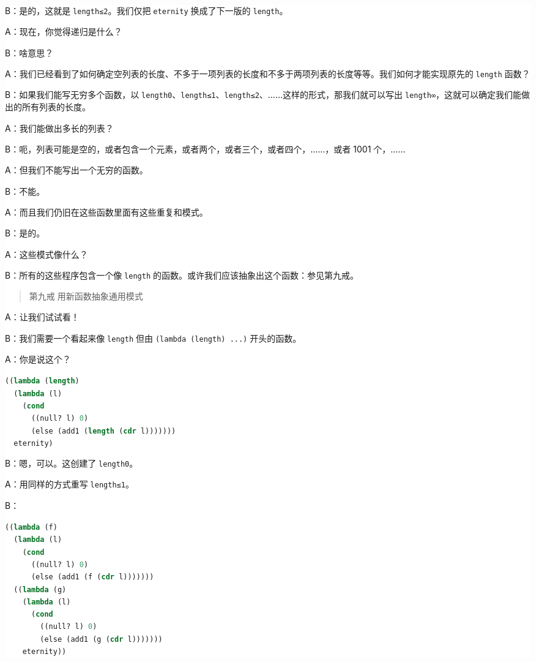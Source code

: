 B：是的，这就是 `length≤2`。我们仅把 `eternity` 换成了下一版的 `length`。

A：现在，你觉得递归是什么？

B：啥意思？

A：我们已经看到了如何确定空列表的长度、不多于一项列表的长度和不多于两项列表的长度等等。我们如何才能实现原先的 `length` 函数？

B：如果我们能写无穷多个函数，以 `length0`、`length≤1`、`length≤2`、……这样的形式，那我们就可以写出 `length∞`，这就可以确定我们能做出的所有列表的长度。

A：我们能做出多长的列表？

B：呃，列表可能是空的，或者包含一个元素，或者两个，或者三个，或者四个，……，或者 1001 个，……

A：但我们不能写出一个无穷的函数。

B：不能。

A：而且我们仍旧在这些函数里面有这些重复和模式。

B：是的。

A：这些模式像什么？

B：所有的这些程序包含一个像 `length` 的函数。或许我们应该抽象出这个函数：参见第九戒。

> 第九戒
> 用新函数抽象通用模式

A：让我们试试看！

B：我们需要一个看起来像 `length` 但由 `(lambda (length) ...)` 开头的函数。

A：你是说这个？

``` lisp
((lambda (length)
  (lambda (l)
    (cond
      ((null? l) 0)
      (else (add1 (length (cdr l)))))))
  eternity)
```

B：嗯，可以。这创建了 `length0`。

A：用同样的方式重写 `length≤1`。

B：

``` lisp
((lambda (f)
  (lambda (l)
    (cond
      ((null? l) 0)
      (else (add1 (f (cdr l)))))))
  ((lambda (g)
    (lambda (l)
      (cond
        ((null? l) 0)
        (else (add1 (g (cdr l)))))))
    eternity))
```
